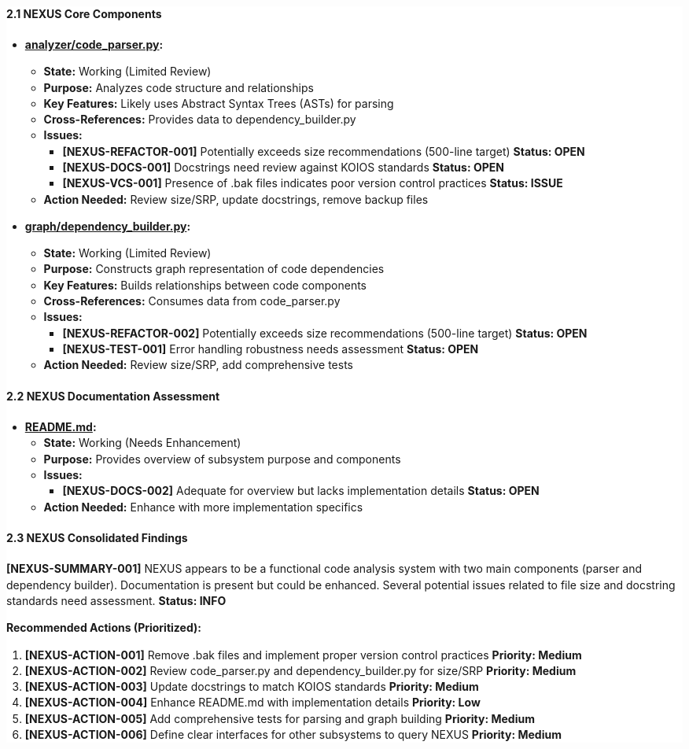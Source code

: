#### 2.1 NEXUS Core Components

- **[analyzer/code_parser.py](cci:7://file:///c:/EGOS/subsystems/NEXUS/analyzer/code_parser.py:0:0-0:0):**
  - **State:** Working (Limited Review)
  - **Purpose:** Analyzes code structure and relationships
  - **Key Features:** Likely uses Abstract Syntax Trees (ASTs) for parsing
  - **Cross-References:** Provides data to dependency_builder.py
  - **Issues:**
    - **[NEXUS-REFACTOR-001]** Potentially exceeds size recommendations (500-line target) **Status: OPEN**
    - **[NEXUS-DOCS-001]** Docstrings need review against KOIOS standards **Status: OPEN**
    - **[NEXUS-VCS-001]** Presence of .bak files indicates poor version control practices **Status: ISSUE**
  - **Action Needed:** Review size/SRP, update docstrings, remove backup files

- **[graph/dependency_builder.py](cci:7://file:///c:/EGOS/subsystems/NEXUS/graph/dependency_builder.py:0:0-0:0):**
  - **State:** Working (Limited Review)
  - **Purpose:** Constructs graph representation of code dependencies
  - **Key Features:** Builds relationships between code components
  - **Cross-References:** Consumes data from code_parser.py
  - **Issues:**
    - **[NEXUS-REFACTOR-002]** Potentially exceeds size recommendations (500-line target) **Status: OPEN**
    - **[NEXUS-TEST-001]** Error handling robustness needs assessment **Status: OPEN**
  - **Action Needed:** Review size/SRP, add comprehensive tests

#### 2.2 NEXUS Documentation Assessment

- **[README.md](cci:7://file:///c:/EGOS/subsystems/NEXUS/README.md:0:0-0:0):**
  - **State:** Working (Needs Enhancement)
  - **Purpose:** Provides overview of subsystem purpose and components
  - **Issues:**
    - **[NEXUS-DOCS-002]** Adequate for overview but lacks implementation details **Status: OPEN**
  - **Action Needed:** Enhance with more implementation specifics

#### 2.3 NEXUS Consolidated Findings

**[NEXUS-SUMMARY-001]** NEXUS appears to be a functional code analysis system with two main components (parser and dependency builder). Documentation is present but could be enhanced. Several potential issues related to file size and docstring standards need assessment. **Status: INFO**

**Recommended Actions (Prioritized):**

1. **[NEXUS-ACTION-001]** Remove .bak files and implement proper version control practices **Priority: Medium**
2. **[NEXUS-ACTION-002]** Review code_parser.py and dependency_builder.py for size/SRP **Priority: Medium**
3. **[NEXUS-ACTION-003]** Update docstrings to match KOIOS standards **Priority: Medium**
4. **[NEXUS-ACTION-004]** Enhance README.md with implementation details **Priority: Low**
5. **[NEXUS-ACTION-005]** Add comprehensive tests for parsing and graph building **Priority: Medium**
6. **[NEXUS-ACTION-006]** Define clear interfaces for other subsystems to query NEXUS **Priority: Medium**

